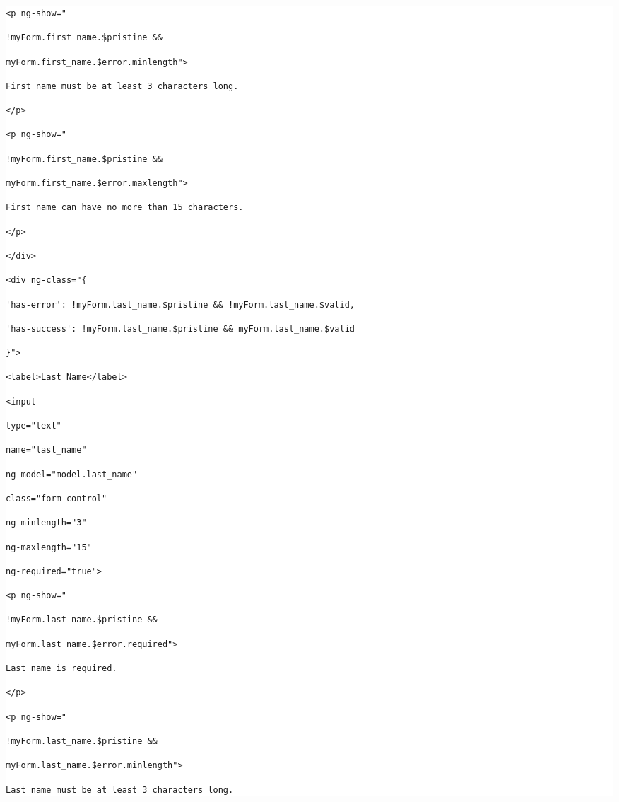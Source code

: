 `<p ng-show="`

`!myForm.first_name.$pristine &&`

`myForm.first_name.$error.minlength">`

`First name must be at least 3 characters long.`

`</p>`

`<p ng-show="`

`!myForm.first_name.$pristine &&`

`myForm.first_name.$error.maxlength">`

`First name can have no more than 15 characters.`

`</p>`

`</div>`

`<div ng-class="{`

`'has-error': !myForm.last_name.$pristine && !myForm.last_name.$valid,`

`'has-success': !myForm.last_name.$pristine && myForm.last_name.$valid`

`}">`

`<label>Last Name</label>`

`<input`

`type="text"`

`name="last_name"`

`ng-model="model.last_name"`

`class="form-control"`

`ng-minlength="3"`

`ng-maxlength="15"`

`ng-required="true">`

`<p ng-show="`

`!myForm.last_name.$pristine &&`

`myForm.last_name.$error.required">`

`Last name is required.`

`</p>`

`<p ng-show="`

`!myForm.last_name.$pristine &&`

`myForm.last_name.$error.minlength">`

`Last name must be at least 3 characters long.`
